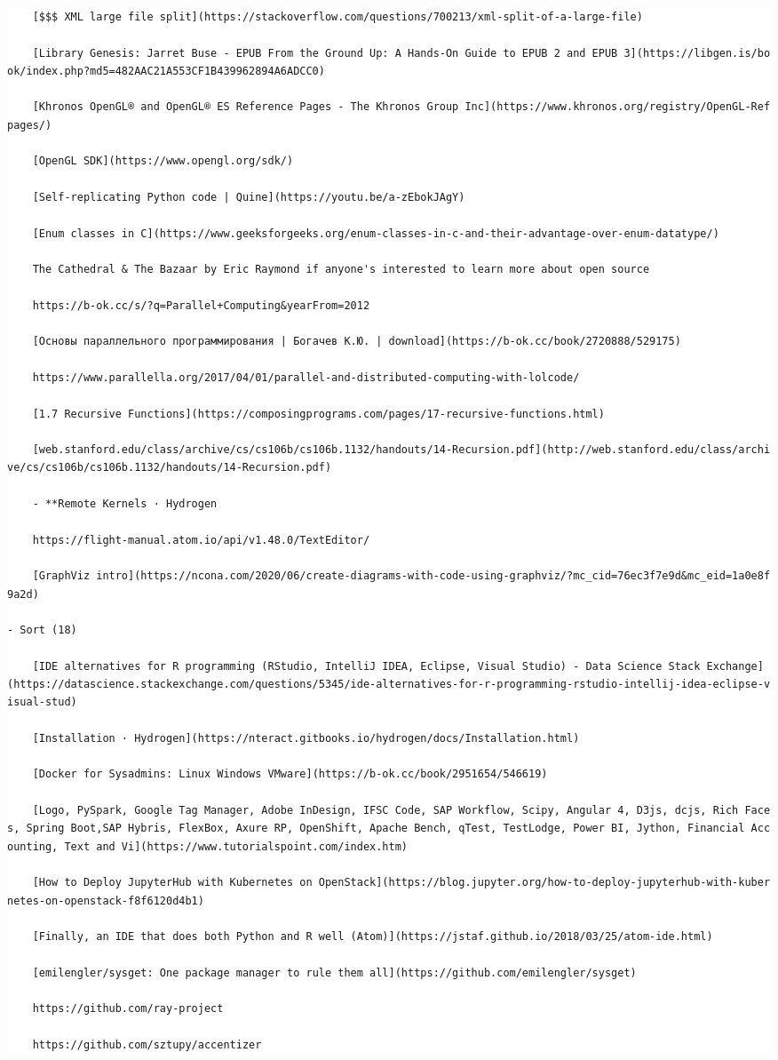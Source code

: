         [$$$ XML large file split](https://stackoverflow.com/questions/700213/xml-split-of-a-large-file)
        
        [Library Genesis: Jarret Buse - EPUB From the Ground Up: A Hands-On Guide to EPUB 2 and EPUB 3](https://libgen.is/book/index.php?md5=482AAC21A553CF1B439962894A6ADCC0)
        
        [Khronos OpenGL® and OpenGL® ES Reference Pages - The Khronos Group Inc](https://www.khronos.org/registry/OpenGL-Refpages/)
        
        [OpenGL SDK](https://www.opengl.org/sdk/)
        
        [Self-replicating Python code | Quine](https://youtu.be/a-zEbokJAgY)
        
        [Enum classes in C](https://www.geeksforgeeks.org/enum-classes-in-c-and-their-advantage-over-enum-datatype/)
        
        The Cathedral & The Bazaar by Eric Raymond if anyone's interested to learn more about open source
        
        https://b-ok.cc/s/?q=Parallel+Computing&yearFrom=2012
        
        [Основы параллельного программирования | Богачев К.Ю. | download](https://b-ok.cc/book/2720888/529175)
        
        https://www.parallella.org/2017/04/01/parallel-and-distributed-computing-with-lolcode/
        
        [1.7 Recursive Functions](https://composingprograms.com/pages/17-recursive-functions.html)
        
        [web.stanford.edu/class/archive/cs/cs106b/cs106b.1132/handouts/14-Recursion.pdf](http://web.stanford.edu/class/archive/cs/cs106b/cs106b.1132/handouts/14-Recursion.pdf)
        
        - **Remote Kernels · Hydrogen
        
        https://flight-manual.atom.io/api/v1.48.0/TextEditor/
        
        [GraphViz intro](https://ncona.com/2020/06/create-diagrams-with-code-using-graphviz/?mc_cid=76ec3f7e9d&mc_eid=1a0e8f9a2d)
        
    - Sort (18)
        
        [IDE alternatives for R programming (RStudio, IntelliJ IDEA, Eclipse, Visual Studio) - Data Science Stack Exchange](https://datascience.stackexchange.com/questions/5345/ide-alternatives-for-r-programming-rstudio-intellij-idea-eclipse-visual-stud)
        
        [Installation · Hydrogen](https://nteract.gitbooks.io/hydrogen/docs/Installation.html)
        
        [Docker for Sysadmins: Linux Windows VMware](https://b-ok.cc/book/2951654/546619)
        
        [Logo, PySpark, Google Tag Manager, Adobe InDesign, IFSC Code, SAP Workflow, Scipy, Angular 4, D3js, dcjs, Rich Faces, Spring Boot,SAP Hybris, FlexBox, Axure RP, OpenShift, Apache Bench, qTest, TestLodge, Power BI, Jython, Financial Accounting, Text and Vi](https://www.tutorialspoint.com/index.htm)
        
        [How to Deploy JupyterHub with Kubernetes on OpenStack](https://blog.jupyter.org/how-to-deploy-jupyterhub-with-kubernetes-on-openstack-f8f6120d4b1)
        
        [Finally, an IDE that does both Python and R well (Atom)](https://jstaf.github.io/2018/03/25/atom-ide.html)
        
        [emilengler/sysget: One package manager to rule them all](https://github.com/emilengler/sysget)
        
        https://github.com/ray-project
        
        https://github.com/sztupy/accentizer
        